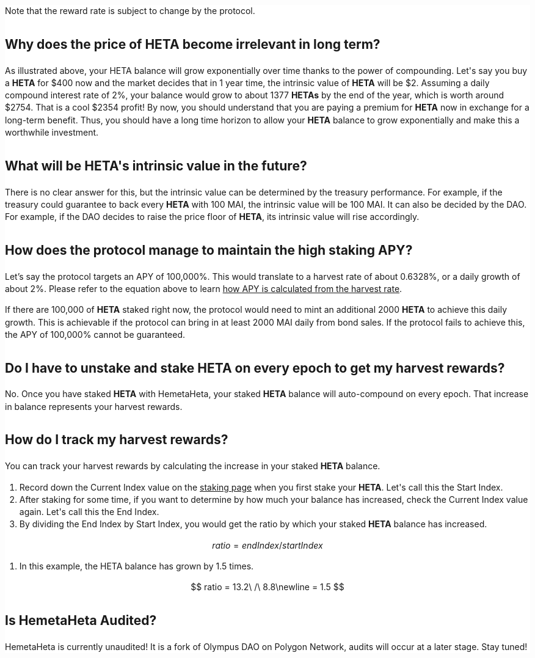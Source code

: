 Note that the reward rate is subject to change by the protocol.

## Why does the price of HETA become irrelevant in long term?

As illustrated above, your HETA balance will grow exponentially over time thanks to the power of compounding. Let's say you buy a **HETA** for $400 now and the market decides that in 1 year time, the intrinsic value of **HETA** will be $2. Assuming a daily compound interest rate of 2%, your balance would grow to about 1377 **HETAs** by the end of the year, which is worth around $2754. That is a cool $2354 profit! By now, you should understand that you are paying a premium for **HETA** now in exchange for a long-term benefit. Thus, you should have a long time horizon to allow your **HETA** balance to grow exponentially and make this a worthwhile investment.

## What will be HETA's intrinsic value in the future?

There is no clear answer for this, but the intrinsic value can be determined by the treasury performance. For example, if the treasury could guarantee to back every **HETA** with 100 MAI, the intrinsic value will be 100 MAI. It can also be decided by the DAO. For example, if the DAO decides to raise the price floor of **HETA**, its intrinsic value will rise accordingly.

## How does the protocol manage to maintain the high staking APY?

Let’s say the protocol targets an APY of 100,000%. This would translate to a harvest rate of about 0.6328%, or a daily growth of about 2%. Please refer to the equation above to learn [how APY is calculated from the harvest rate](faq.md#how-is-the-apy-calculated).

If there are 100,000 of **HETA** staked right now, the protocol would need to mint an additional 2000 **HETA** to achieve this daily growth. This is achievable if the protocol can bring in at least 2000 MAI daily from bond sales. If the protocol fails to achieve this, the APY of 100,000% cannot be guaranteed.

## Do I have to unstake and stake HETA on every epoch to get my harvest rewards?

No. Once you have staked **HETA** with HemetaHeta, your staked **HETA** balance will auto-compound on every epoch. That increase in balance represents your harvest rewards.

## How do I track my harvest rewards?

You can track your harvest rewards by calculating the increase in your staked **HETA** balance.

1. Record down the Current Index value on the [staking page](https://app.hemetaheta.finance/#/) when you first stake your **HETA**. Let's call this the Start Index.
2. After staking for some time, if you want to determine by how much your balance has increased, check the Current Index value again. Let's call this the End Index.
3. By dividing the End Index by Start Index, you would get the ratio by which your staked **HETA** balance has increased.

$$
ratio = endIndex / startIndex
$$

1. In this example, the HETA balance has grown by 1.5 times.

$$
ratio = 13.2\ /\ 8.8\newline = 1.5
$$

## Is HemetaHeta Audited?

HemetaHeta is currently unaudited! It is a fork of Olympus DAO on Polygon Network, audits will occur at a later stage. Stay tuned!
